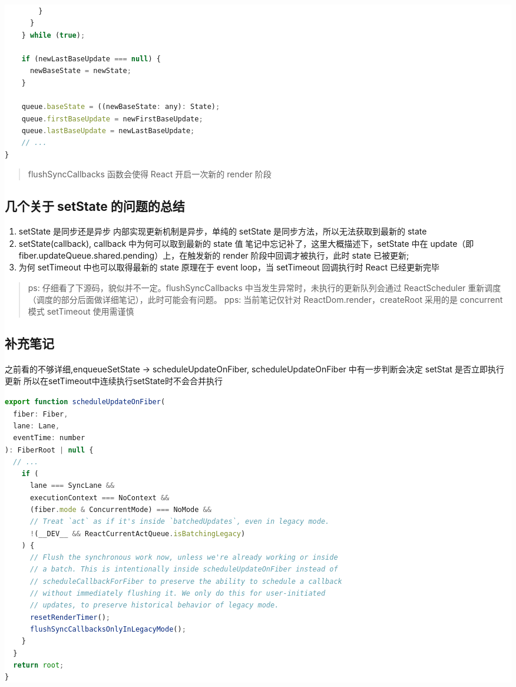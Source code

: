 ```javascript
        }
      }
    } while (true);

    if (newLastBaseUpdate === null) {
      newBaseState = newState;
    }

    queue.baseState = ((newBaseState: any): State);
    queue.firstBaseUpdate = newFirstBaseUpdate;
    queue.lastBaseUpdate = newLastBaseUpdate;
    // ...
}

```

> flushSyncCallbacks 函数会使得 React 开启一次新的 render 阶段

## 几个关于 setState 的问题的总结

1. setState 是同步还是异步
   内部实现更新机制是异步，单纯的 setState 是同步方法，所以无法获取到最新的 state
2. setState(callback), callback 中为何可以取到最新的 state 值
   笔记中忘记补了，这里大概描述下，setState 中在 update（即 fiber.updateQueue.shared.pending）上，在触发新的 render 阶段中回调才被执行，此时 state 已被更新;
3. 为何 setTimeout 中也可以取得最新的 state
   原理在于 event loop，当 setTimeout 回调执行时 React 已经更新完毕

> ps: 仔细看了下源码，貌似并不一定。flushSyncCallbacks 中当发生异常时，未执行的更新队列会通过 ReactScheduler 重新调度（调度的部分后面做详细笔记），此时可能会有问题。
> pps: 当前笔记仅针对 ReactDom.render，createRoot 采用的是 concurrent 模式
> setTimeout 使用需谨慎

## 补充笔记

之前看的不够详细,enqueueSetState -> scheduleUpdateOnFiber, scheduleUpdateOnFiber 中有一步判断会决定 setStat 是否立即执行更新
所以在setTimeout中连续执行setState时不会合并执行

```javascript
export function scheduleUpdateOnFiber(
  fiber: Fiber,
  lane: Lane,
  eventTime: number
): FiberRoot | null {
  // ...
    if (
      lane === SyncLane &&
      executionContext === NoContext &&
      (fiber.mode & ConcurrentMode) === NoMode &&
      // Treat `act` as if it's inside `batchedUpdates`, even in legacy mode.
      !(__DEV__ && ReactCurrentActQueue.isBatchingLegacy)
    ) {
      // Flush the synchronous work now, unless we're already working or inside
      // a batch. This is intentionally inside scheduleUpdateOnFiber instead of
      // scheduleCallbackForFiber to preserve the ability to schedule a callback
      // without immediately flushing it. We only do this for user-initiated
      // updates, to preserve historical behavior of legacy mode.
      resetRenderTimer();
      flushSyncCallbacksOnlyInLegacyMode();
    }
  }
  return root;
}
```